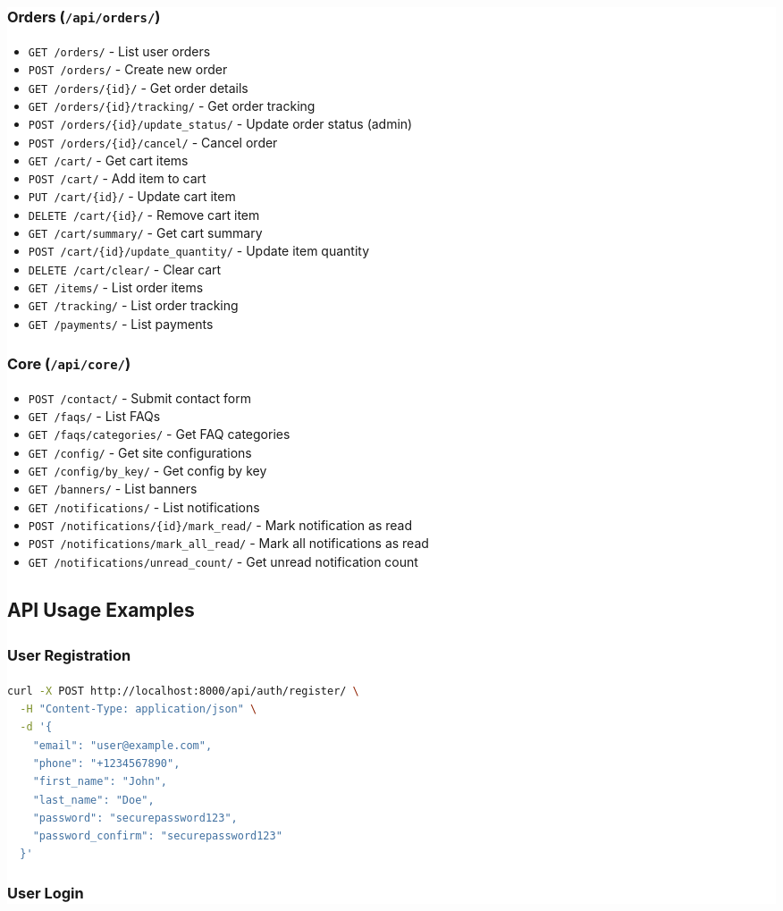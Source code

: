 ### Orders (`/api/orders/`)

- `GET /orders/` - List user orders
- `POST /orders/` - Create new order
- `GET /orders/{id}/` - Get order details
- `GET /orders/{id}/tracking/` - Get order tracking
- `POST /orders/{id}/update_status/` - Update order status (admin)
- `POST /orders/{id}/cancel/` - Cancel order
- `GET /cart/` - Get cart items
- `POST /cart/` - Add item to cart
- `PUT /cart/{id}/` - Update cart item
- `DELETE /cart/{id}/` - Remove cart item
- `GET /cart/summary/` - Get cart summary
- `POST /cart/{id}/update_quantity/` - Update item quantity
- `DELETE /cart/clear/` - Clear cart
- `GET /items/` - List order items
- `GET /tracking/` - List order tracking
- `GET /payments/` - List payments

### Core (`/api/core/`)

- `POST /contact/` - Submit contact form
- `GET /faqs/` - List FAQs
- `GET /faqs/categories/` - Get FAQ categories
- `GET /config/` - Get site configurations
- `GET /config/by_key/` - Get config by key
- `GET /banners/` - List banners
- `GET /notifications/` - List notifications
- `POST /notifications/{id}/mark_read/` - Mark notification as read
- `POST /notifications/mark_all_read/` - Mark all notifications as read
- `GET /notifications/unread_count/` - Get unread notification count

## API Usage Examples

### User Registration

```bash
curl -X POST http://localhost:8000/api/auth/register/ \
  -H "Content-Type: application/json" \
  -d '{
    "email": "user@example.com",
    "phone": "+1234567890",
    "first_name": "John",
    "last_name": "Doe",
    "password": "securepassword123",
    "password_confirm": "securepassword123"
  }'
```

### User Login
